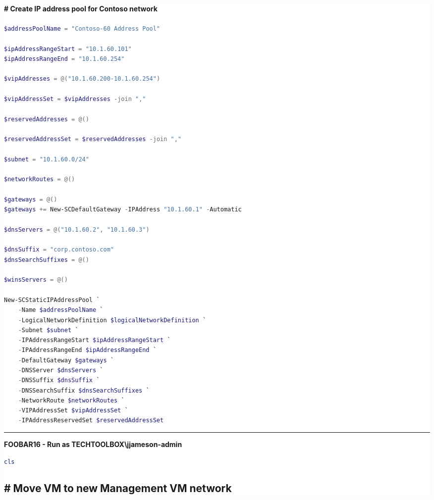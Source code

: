 #### # Create IP address pool for Contoso network

```PowerShell
$addressPoolName = "Contoso-60 Address Pool"

$ipAddressRangeStart = "10.1.60.101"
$ipAddressRangeEnd = "10.1.60.254"

$vipAddresses = @("10.1.60.200-10.1.60.254")

$vipAddressSet = $vipAddresses -join ","

$reservedAddresses = @()

$reservedAddressSet = $reservedAddresses -join ","

$subnet = "10.1.60.0/24"

$networkRoutes = @()

$gateways = @()
$gateways += New-SCDefaultGateway -IPAddress "10.1.60.1" -Automatic

$dnsServers = @("10.1.60.2", "10.1.60.3")

$dnsSuffix = "corp.contoso.com"
$dnsSearchSuffixes = @()

$winsServers = @()

New-SCStaticIPAddressPool `
    -Name $addressPoolName `
    -LogicalNetworkDefinition $logicalNetworkDefinition `
    -Subnet $subnet `
    -IPAddressRangeStart $ipAddressRangeStart `
    -IPAddressRangeEnd $ipAddressRangeEnd `
    -DefaultGateway $gateways `
    -DNSServer $dnsServers `
    -DNSSuffix $dnsSuffix `
    -DNSSearchSuffix $dnsSearchSuffixes `
    -NetworkRoute $networkRoutes `
    -VIPAddressSet $vipAddressSet `
    -IPAddressReservedSet $reservedAddressSet
```

---

**FOOBAR16 - Run as TECHTOOLBOX\\jjameson-admin**

```PowerShell
cls
```

## # Move VM to new Management VM network
